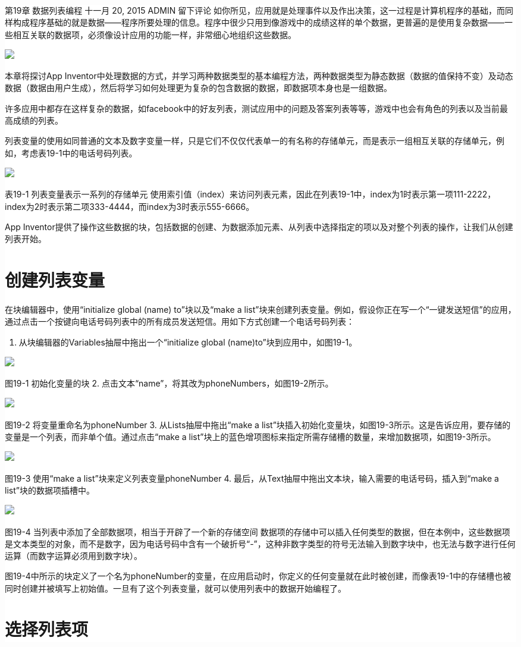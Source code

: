 第19章 数据列表编程
十一月 20, 2015 ADMIN	留下评论
如你所见，应用就是处理事件以及作出决策，这一过程是计算机程序的基础，而同样构成程序基础的就是数据——程序所要处理的信息。程序中很少只用到像游戏中的成绩这样的单个数据，更普遍的是使用复杂数据——一些相互关联的数据项，必须像设计应用的功能一样，非常细心地组织这些数据。

![](./images/0-6.png)

 
本章将探讨App Inventor中处理数据的方式，并学习两种数据类型的基本编程方法，两种数据类型为静态数据（数据的值保持不变）及动态数据（数据由用户生成），然后将学习如何处理更为复杂的包含数据的数据，即数据项本身也是一组数据。

许多应用中都存在这样复杂的数据，如facebook中的好友列表，测试应用中的问题及答案列表等等，游戏中也会有角色的列表以及当前最高成绩的列表。

列表变量的使用如同普通的文本及数字变量一样，只是它们不仅仅代表单一的有名称的存储单元，而是表示一组相互关联的存储单元，例如，考虑表19-1中的电话号码列表。


![](./images/1T.png)

表19-1 列表变量表示一系列的存储单元
使用索引值（index）来访问列表元素，因此在列表19-1中，index为1时表示第一项111-2222，index为2时表示第二项333-4444，而index为3时表示555-6666。

App Inventor提供了操作这些数据的块，包括数据的创建、为数据添加元素、从列表中选择指定的项以及对整个列表的操作，让我们从创建列表开始。

# 创建列表变量

在块编辑器中，使用“initialize global (name) to”块以及“make a list”块来创建列表变量。例如，假设你正在写一个“一键发送短信”的应用，通过点击一个按键向电话号码列表中的所有成员发送短信。用如下方式创建一个电话号码列表：

1. 从块编辑器的Variables抽屉中拖出一个“initialize global (name)to”块到应用中，如图19-1。

![](./images/1-6.png)

图19-1 初始化变量的块
2. 点击文本“name”，将其改为phoneNumbers，如图19-2所示。

![](./images/2-4.png)

图19-2 将变量重命名为phoneNumber
3. 从Lists抽屉中拖出“make a list”块插入初始化变量块，如图19-3所示。这是告诉应用，要存储的变量是一个列表，而非单个值。通过点击“make a list”块上的蓝色增项图标来指定所需存储槽的数量，来增加数据项，如图19-3所示。

![](./images/3-4.png)

图19-3 使用“make a list”块来定义列表变量phoneNumber
4. 最后，从Text抽屉中拖出文本块，输入需要的电话号码，插入到“make a list”块的数据项插槽中。

![](./images/4-5.png)

图19-4 当列表中添加了全部数据项，相当于开辟了一个新的存储空间
数据项的存储中可以插入任何类型的数据，但在本例中，这些数据项是文本类型的对象，而不是数字，因为电话号码中含有一个破折号“-”，这种非数字类型的符号无法输入到数字块中，也无法与数字进行任何运算（而数字运算必须用到数字块）。

图19-4中所示的块定义了一个名为phoneNumber的变量，在应用启动时，你定义的任何变量就在此时被创建，而像表19-1中的存储槽也被同时创建并被填写上初始值。一旦有了这个列表变量，就可以使用列表中的数据开始编程了。

# 选择列表项
